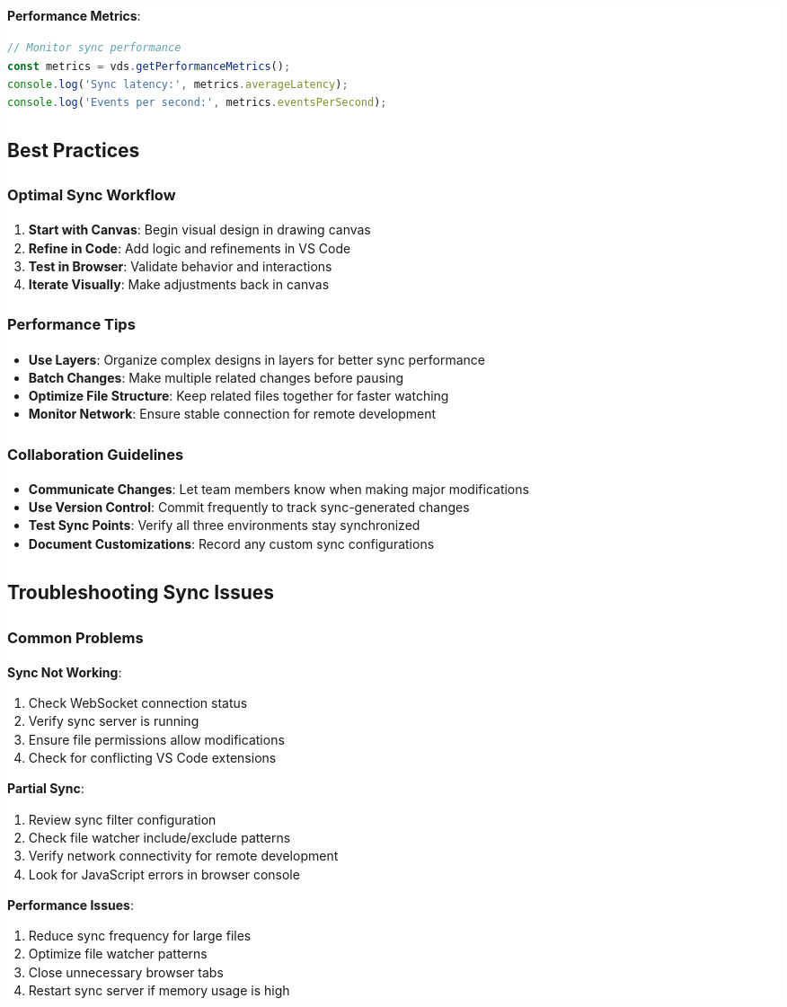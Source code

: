 **Performance Metrics**:
```javascript
// Monitor sync performance
const metrics = vds.getPerformanceMetrics();
console.log('Sync latency:', metrics.averageLatency);
console.log('Events per second:', metrics.eventsPerSecond);
```

## Best Practices

### Optimal Sync Workflow

1. **Start with Canvas**: Begin visual design in drawing canvas
2. **Refine in Code**: Add logic and refinements in VS Code
3. **Test in Browser**: Validate behavior and interactions
4. **Iterate Visually**: Make adjustments back in canvas

### Performance Tips

- **Use Layers**: Organize complex designs in layers for better sync performance
- **Batch Changes**: Make multiple related changes before pausing
- **Optimize File Structure**: Keep related files together for faster watching
- **Monitor Network**: Ensure stable connection for remote development

### Collaboration Guidelines

- **Communicate Changes**: Let team members know when making major modifications
- **Use Version Control**: Commit frequently to track sync-generated changes
- **Test Sync Points**: Verify all three environments stay synchronized
- **Document Customizations**: Record any custom sync configurations

## Troubleshooting Sync Issues

### Common Problems

**Sync Not Working**:
1. Check WebSocket connection status
2. Verify sync server is running
3. Ensure file permissions allow modifications
4. Check for conflicting VS Code extensions

**Partial Sync**:
1. Review sync filter configuration
2. Check file watcher include/exclude patterns
3. Verify network connectivity for remote development
4. Look for JavaScript errors in browser console

**Performance Issues**:
1. Reduce sync frequency for large files
2. Optimize file watcher patterns
3. Close unnecessary browser tabs
4. Restart sync server if memory usage is high
